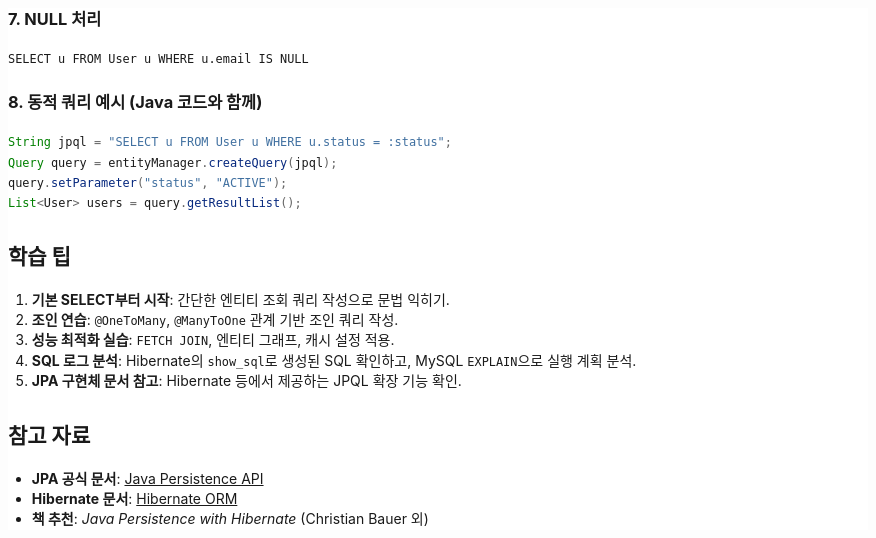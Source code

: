 ### 7. **NULL 처리**
```jpql
SELECT u FROM User u WHERE u.email IS NULL
```

### 8. **동적 쿼리 예시 (Java 코드와 함께)**
```java
String jpql = "SELECT u FROM User u WHERE u.status = :status";
Query query = entityManager.createQuery(jpql);
query.setParameter("status", "ACTIVE");
List<User> users = query.getResultList();
```

## 학습 팁
1. **기본 SELECT부터 시작**: 간단한 엔티티 조회 쿼리 작성으로 문법 익히기.
2. **조인 연습**: `@OneToMany`, `@ManyToOne` 관계 기반 조인 쿼리 작성.
3. **성능 최적화 실습**: `FETCH JOIN`, 엔티티 그래프, 캐시 설정 적용.
4. **SQL 로그 분석**: Hibernate의 `show_sql`로 생성된 SQL 확인하고, MySQL `EXPLAIN`으로 실행 계획 분석.
5. **JPA 구현체 문서 참고**: Hibernate 등에서 제공하는 JPQL 확장 기능 확인.

## 참고 자료
- **JPA 공식 문서**: [Java Persistence API](https://docs.oracle.com/javaee/7/api/javax/persistence/package-summary.html)
- **Hibernate 문서**: [Hibernate ORM](https://hibernate.org/orm/documentation/)
- **책 추천**: *Java Persistence with Hibernate* (Christian Bauer 외)